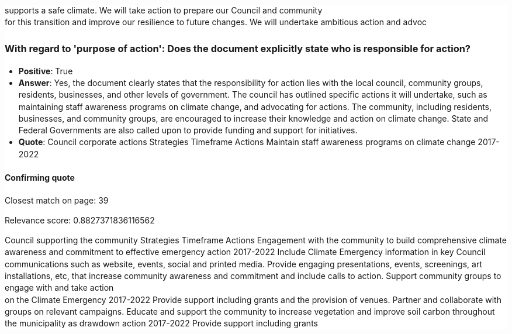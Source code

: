 supports a safe climate. We will take action 
to prepare our Council and community  
for this transition and improve our 
resilience to future changes. We will 
undertake ambitious action and 
advoc

### With regard to 'purpose of action': Does the document explicitly state who is responsible for action?
* __Positive__: True
* __Answer__: Yes, the document clearly states that the responsibility for action lies with the local council, community groups, residents, businesses, and other levels of government. The council has outlined specific actions it will undertake, such as maintaining staff awareness programs on climate change, and advocating for actions. The community, including residents, businesses, and community groups, are encouraged to increase their knowledge and action on climate change. State and Federal Governments are also called upon to provide funding and support for initiatives.
* __Quote__: Council corporate actions
Strategies
Timeframe
Actions
Maintain staff awareness 
programs on climate change
2017-2022

#### Confirming quote

Closest match on page: 39

Relevance score: 0.8827371836116562
> 
Council supporting the community
Strategies
Timeframe
Actions
Engagement with the 
community to build 
comprehensive climate 
awareness and commitment to 
effective emergency action
2017-2022
   Include Climate Emergency information in key Council 
communications such as website, events, social and printed media.
   Provide engaging presentations, events, screenings, art 
installations, etc, that increase community awareness and 
commitment and include calls to action.
Support community groups to 
engage with and take action  
on the Climate Emergency
2017-2022
   Provide support including grants and the provision of venues.
   Partner and collaborate with groups on relevant campaigns.
Educate and support the 
community to increase 
vegetation and improve soil 
carbon throughout the 
municipality as drawdown action
2017-2022
  Provide support including grants
